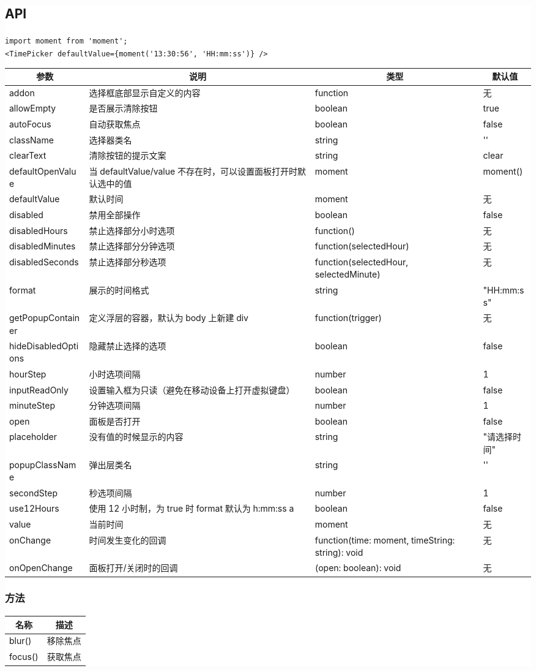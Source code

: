 
## API

```
import moment from 'moment';
<TimePicker defaultValue={moment('13:30:56', 'HH:mm:ss')} />
```


| 参数 | 说明 | 类型 | 默认值 |
| --- | --- | --- | --- |
|addon	|选择框底部显示自定义的内容|	function|	无|
|allowEmpty	|是否展示清除按钮	|boolean|	true|
|autoFocus|	自动获取焦点|	boolean	|false|
|className|	选择器类名	|string	|''|
|clearText|	清除按钮的提示文案	|string|	clear|
|defaultOpenValue|	当 defaultValue/value 不存在时，可以设置面板打开时默认选中的值|	moment|	moment()|
|defaultValue	|默认时间|	moment|	无|
|disabled	|禁用全部操作|	boolean|	false|
|disabledHours	|禁止选择部分小时选项|function()|	无|
|disabledMinutes|	禁止选择部分分钟选项|	function(selectedHour)|	无|
|disabledSeconds|	禁止选择部分秒选项	|function(selectedHour, selectedMinute)|	无|
|format	|展示的时间格式	|string	|"HH:mm:ss"|
|getPopupContainer|	定义浮层的容器，默认为 body 上新建 div|	function(trigger)	|无|
|hideDisabledOptions|	隐藏禁止选择的选项|	boolean|	false|
|hourStep|	小时选项间隔|	number|	1|
|inputReadOnly	|设置输入框为只读（避免在移动设备上打开虚拟键盘）|	boolean|false|
|minuteStep	|分钟选项间隔	|number	|1|
|open	|面板是否打开	|boolean|	false|
|placeholder|	没有值的时候显示的内容|	string|	"请选择时间"|
|popupClassName	|弹出层类名	|string	|''|
|secondStep	|秒选项间隔|	number|	1|
|use12Hours|	使用 12 小时制，为 true 时 format 默认为 h:mm:ss a	|boolean|	false|
|value|	当前时间|	moment|	无|
|onChange	|时间发生变化的回调	|function(time: moment, timeString: string): void|	无|
|onOpenChange|面板打开/关闭时的回调|	(open: boolean): void|	无|


### 方法
| 名称	|描述 |
|-------|----|
|blur()|	移除焦点|
|focus()|	获取焦点|
